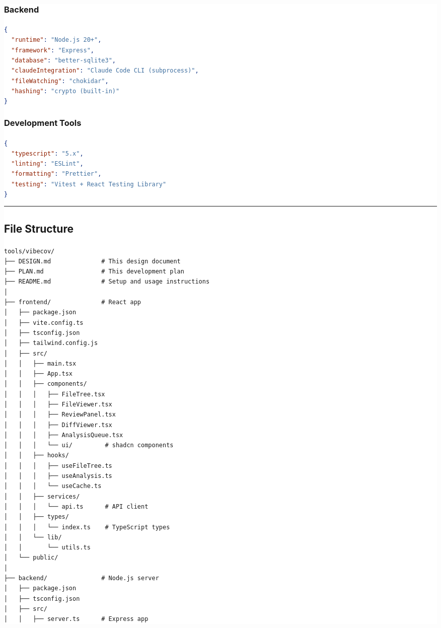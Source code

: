 ### Backend
```json
{
  "runtime": "Node.js 20+",
  "framework": "Express",
  "database": "better-sqlite3",
  "claudeIntegration": "Claude Code CLI (subprocess)",
  "fileWatching": "chokidar",
  "hashing": "crypto (built-in)"
}
```

### Development Tools
```json
{
  "typescript": "5.x",
  "linting": "ESLint",
  "formatting": "Prettier",
  "testing": "Vitest + React Testing Library"
}
```

---

## File Structure

```
tools/vibecov/
├── DESIGN.md              # This design document
├── PLAN.md                # This development plan
├── README.md              # Setup and usage instructions
│
├── frontend/              # React app
│   ├── package.json
│   ├── vite.config.ts
│   ├── tsconfig.json
│   ├── tailwind.config.js
│   ├── src/
│   │   ├── main.tsx
│   │   ├── App.tsx
│   │   ├── components/
│   │   │   ├── FileTree.tsx
│   │   │   ├── FileViewer.tsx
│   │   │   ├── ReviewPanel.tsx
│   │   │   ├── DiffViewer.tsx
│   │   │   ├── AnalysisQueue.tsx
│   │   │   └── ui/         # shadcn components
│   │   ├── hooks/
│   │   │   ├── useFileTree.ts
│   │   │   ├── useAnalysis.ts
│   │   │   └── useCache.ts
│   │   ├── services/
│   │   │   └── api.ts      # API client
│   │   ├── types/
│   │   │   └── index.ts    # TypeScript types
│   │   └── lib/
│   │       └── utils.ts
│   └── public/
│
├── backend/               # Node.js server
│   ├── package.json
│   ├── tsconfig.json
│   ├── src/
│   │   ├── server.ts      # Express app
```